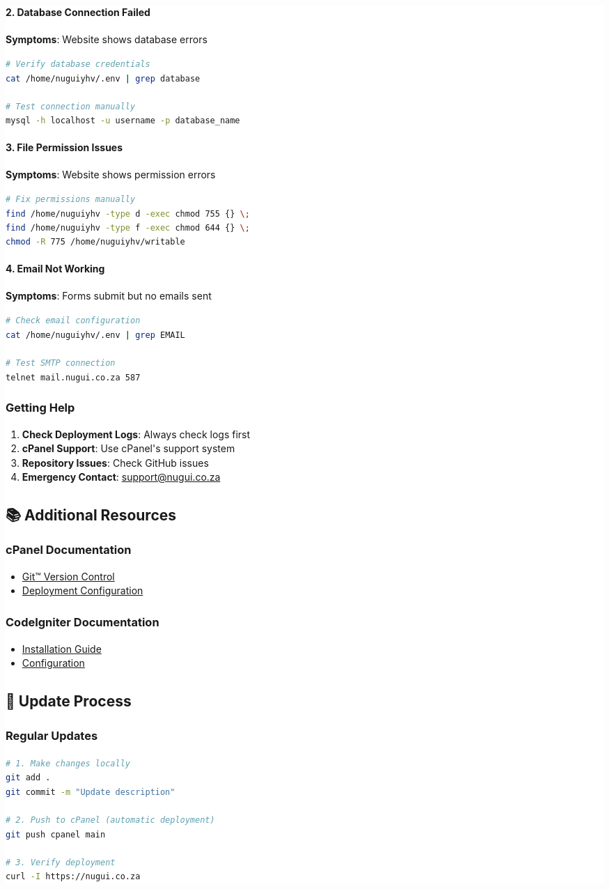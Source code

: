 #### 2. Database Connection Failed
**Symptoms**: Website shows database errors
```bash
# Verify database credentials
cat /home/nuguiyhv/.env | grep database

# Test connection manually
mysql -h localhost -u username -p database_name
```

#### 3. File Permission Issues
**Symptoms**: Website shows permission errors
```bash
# Fix permissions manually
find /home/nuguiyhv -type d -exec chmod 755 {} \;
find /home/nuguiyhv -type f -exec chmod 644 {} \;
chmod -R 775 /home/nuguiyhv/writable
```

#### 4. Email Not Working
**Symptoms**: Forms submit but no emails sent
```bash
# Check email configuration
cat /home/nuguiyhv/.env | grep EMAIL

# Test SMTP connection
telnet mail.nugui.co.za 587
```

### Getting Help

1. **Check Deployment Logs**: Always check logs first
2. **cPanel Support**: Use cPanel's support system
3. **Repository Issues**: Check GitHub issues
4. **Emergency Contact**: support@nugui.co.za

## 📚 Additional Resources

### cPanel Documentation
- [Git™ Version Control](https://docs.cpanel.net/cpanel/files/git-version-control/)
- [Deployment Configuration](https://docs.cpanel.net/cpanel/files/git-version-control/#deployment)

### CodeIgniter Documentation
- [Installation Guide](https://codeigniter.com/user_guide/installation/index.html)
- [Configuration](https://codeigniter.com/user_guide/general/configuration.html)

## 🔄 Update Process

### Regular Updates
```bash
# 1. Make changes locally
git add .
git commit -m "Update description"

# 2. Push to cPanel (automatic deployment)
git push cpanel main

# 3. Verify deployment
curl -I https://nugui.co.za
```
